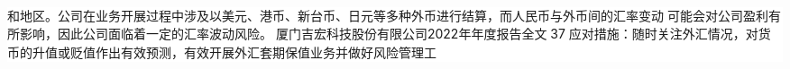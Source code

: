 和地区。公司在业务开展过程中涉及以美元、港币、新台币、日元等多种外币进行结算，而人民币与外币间的汇率变动
可能会对公司盈利有所影响，因此公司面临着一定的汇率波动风险。
厦门吉宏科技股份有限公司2022年年度报告全文
37
应对措施：随时关注外汇情况，对货币的升值或贬值作出有效预测，有效开展外汇套期保值业务并做好风险管理工
